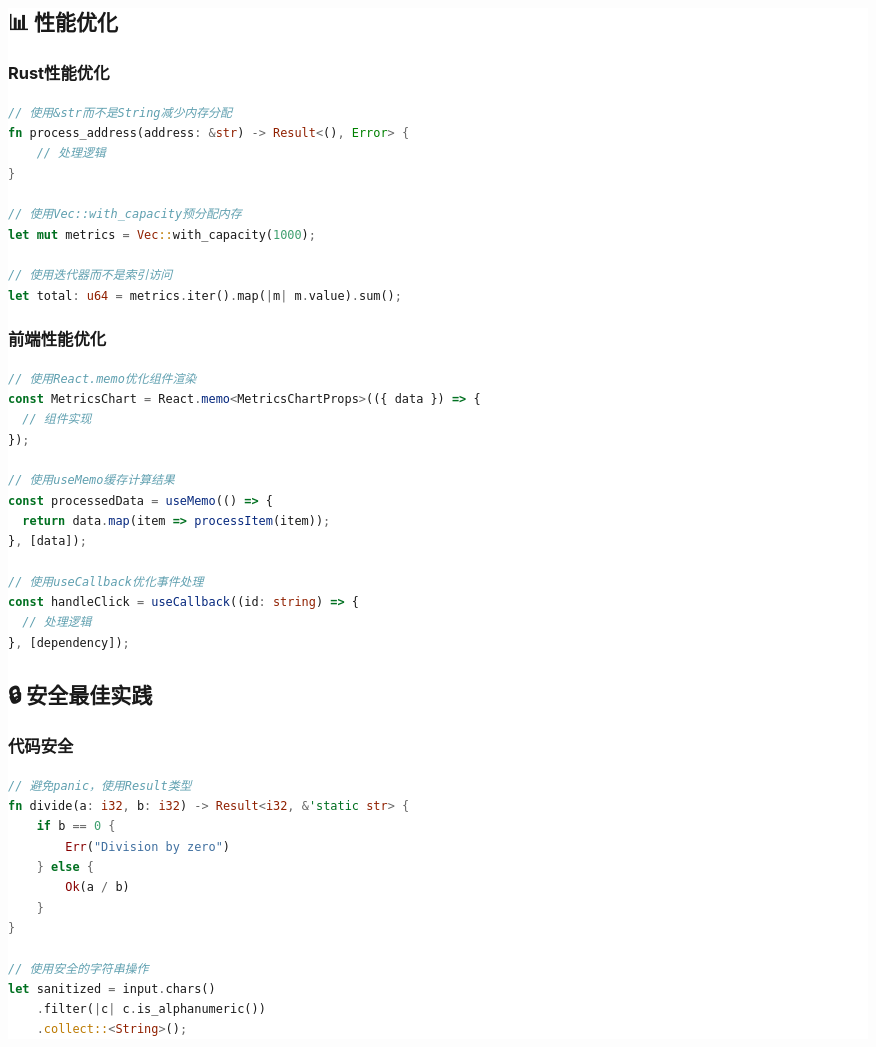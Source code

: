 ## 📊 性能优化

### Rust性能优化
```rust
// 使用&str而不是String减少内存分配
fn process_address(address: &str) -> Result<(), Error> {
    // 处理逻辑
}

// 使用Vec::with_capacity预分配内存
let mut metrics = Vec::with_capacity(1000);

// 使用迭代器而不是索引访问
let total: u64 = metrics.iter().map(|m| m.value).sum();
```

### 前端性能优化
```typescript
// 使用React.memo优化组件渲染
const MetricsChart = React.memo<MetricsChartProps>(({ data }) => {
  // 组件实现
});

// 使用useMemo缓存计算结果
const processedData = useMemo(() => {
  return data.map(item => processItem(item));
}, [data]);

// 使用useCallback优化事件处理
const handleClick = useCallback((id: string) => {
  // 处理逻辑
}, [dependency]);
```

## 🔒 安全最佳实践

### 代码安全
```rust
// 避免panic，使用Result类型
fn divide(a: i32, b: i32) -> Result<i32, &'static str> {
    if b == 0 {
        Err("Division by zero")
    } else {
        Ok(a / b)
    }
}

// 使用安全的字符串操作
let sanitized = input.chars()
    .filter(|c| c.is_alphanumeric())
    .collect::<String>();
```
